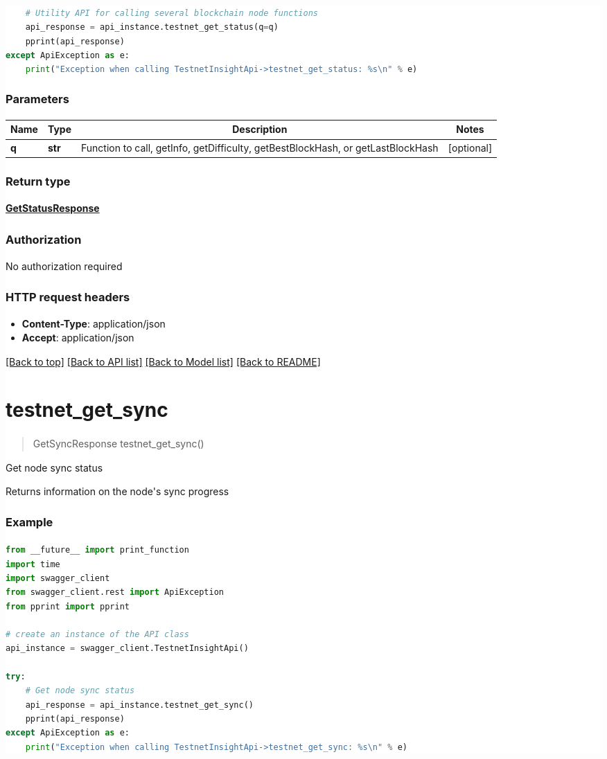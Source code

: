 ```python
    # Utility API for calling several blockchain node functions
    api_response = api_instance.testnet_get_status(q=q)
    pprint(api_response)
except ApiException as e:
    print("Exception when calling TestnetInsightApi->testnet_get_status: %s\n" % e)
```

### Parameters

Name | Type | Description  | Notes
------------- | ------------- | ------------- | -------------
 **q** | **str**| Function to call, getInfo, getDifficulty, getBestBlockHash, or getLastBlockHash | [optional] 

### Return type

[**GetStatusResponse**](GetStatusResponse.md)

### Authorization

No authorization required

### HTTP request headers

 - **Content-Type**: application/json
 - **Accept**: application/json

[[Back to top]](#) [[Back to API list]](../README.md#documentation-for-api-endpoints) [[Back to Model list]](../README.md#documentation-for-models) [[Back to README]](../README.md)

# **testnet_get_sync**
> GetSyncResponse testnet_get_sync()

Get node sync status

Returns information on the node's sync progress

### Example
```python
from __future__ import print_function
import time
import swagger_client
from swagger_client.rest import ApiException
from pprint import pprint

# create an instance of the API class
api_instance = swagger_client.TestnetInsightApi()

try:
    # Get node sync status
    api_response = api_instance.testnet_get_sync()
    pprint(api_response)
except ApiException as e:
    print("Exception when calling TestnetInsightApi->testnet_get_sync: %s\n" % e)
```

